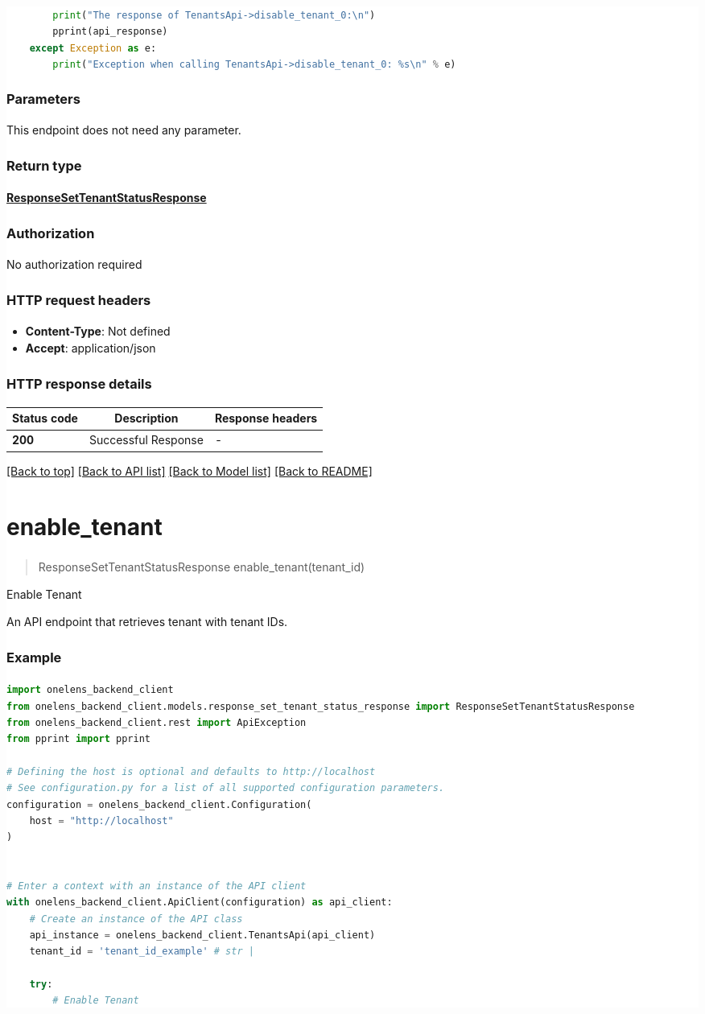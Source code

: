 ```python
        print("The response of TenantsApi->disable_tenant_0:\n")
        pprint(api_response)
    except Exception as e:
        print("Exception when calling TenantsApi->disable_tenant_0: %s\n" % e)
```



### Parameters

This endpoint does not need any parameter.

### Return type

[**ResponseSetTenantStatusResponse**](ResponseSetTenantStatusResponse.md)

### Authorization

No authorization required

### HTTP request headers

 - **Content-Type**: Not defined
 - **Accept**: application/json

### HTTP response details

| Status code | Description | Response headers |
|-------------|-------------|------------------|
**200** | Successful Response |  -  |

[[Back to top]](#) [[Back to API list]](../README.md#documentation-for-api-endpoints) [[Back to Model list]](../README.md#documentation-for-models) [[Back to README]](../README.md)

# **enable_tenant**
> ResponseSetTenantStatusResponse enable_tenant(tenant_id)

Enable Tenant

An API endpoint that retrieves tenant with tenant IDs.

### Example


```python
import onelens_backend_client
from onelens_backend_client.models.response_set_tenant_status_response import ResponseSetTenantStatusResponse
from onelens_backend_client.rest import ApiException
from pprint import pprint

# Defining the host is optional and defaults to http://localhost
# See configuration.py for a list of all supported configuration parameters.
configuration = onelens_backend_client.Configuration(
    host = "http://localhost"
)


# Enter a context with an instance of the API client
with onelens_backend_client.ApiClient(configuration) as api_client:
    # Create an instance of the API class
    api_instance = onelens_backend_client.TenantsApi(api_client)
    tenant_id = 'tenant_id_example' # str | 

    try:
        # Enable Tenant
```